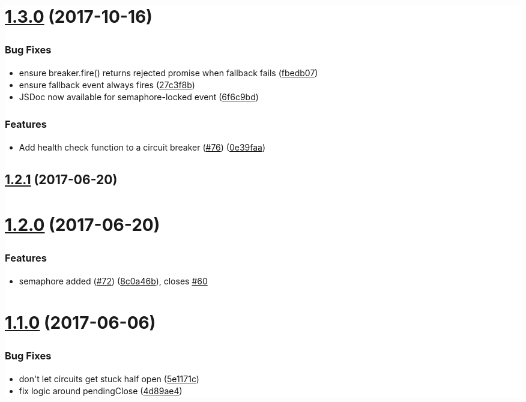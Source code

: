 
<a name="1.3.0"></a>
# [1.3.0](https://github.com/nodeshift/opossum/compare/v1.2.1...v1.3.0) (2017-10-16)


### Bug Fixes

* ensure breaker.fire() returns rejected promise when fallback fails ([fbedb07](https://github.com/nodeshift/opossum/commit/fbedb07))
* ensure fallback event always fires ([27c3f8b](https://github.com/nodeshift/opossum/commit/27c3f8b))
* JSDoc now available for semaphore-locked event ([6f6c9bd](https://github.com/nodeshift/opossum/commit/6f6c9bd))


### Features

* Add health check function to a circuit breaker ([#76](https://github.com/nodeshift/opossum/issues/76)) ([0e39faa](https://github.com/nodeshift/opossum/commit/0e39faa))



<a name="1.2.1"></a>
## [1.2.1](https://github.com/nodeshift/opossum/compare/v1.2.0...v1.2.1) (2017-06-20)



<a name="1.2.0"></a>
# [1.2.0](https://github.com/nodeshift/opossum/compare/v1.1.0...v1.2.0) (2017-06-20)


### Features

* semaphore added ([#72](https://github.com/nodeshift/opossum/issues/72)) ([8c0a46b](https://github.com/nodeshift/opossum/commit/8c0a46b)), closes [#60](https://github.com/nodeshift/opossum/issues/60)



<a name="1.1.0"></a>
# [1.1.0](https://github.com/nodeshift/opossum/compare/v1.0.0...v1.1.0) (2017-06-06)


### Bug Fixes

* don't let circuits get stuck half open ([5e1171c](https://github.com/nodeshift/opossum/commit/5e1171c))
* fix logic around pendingClose ([4d89ae4](https://github.com/nodeshift/opossum/commit/4d89ae4))
